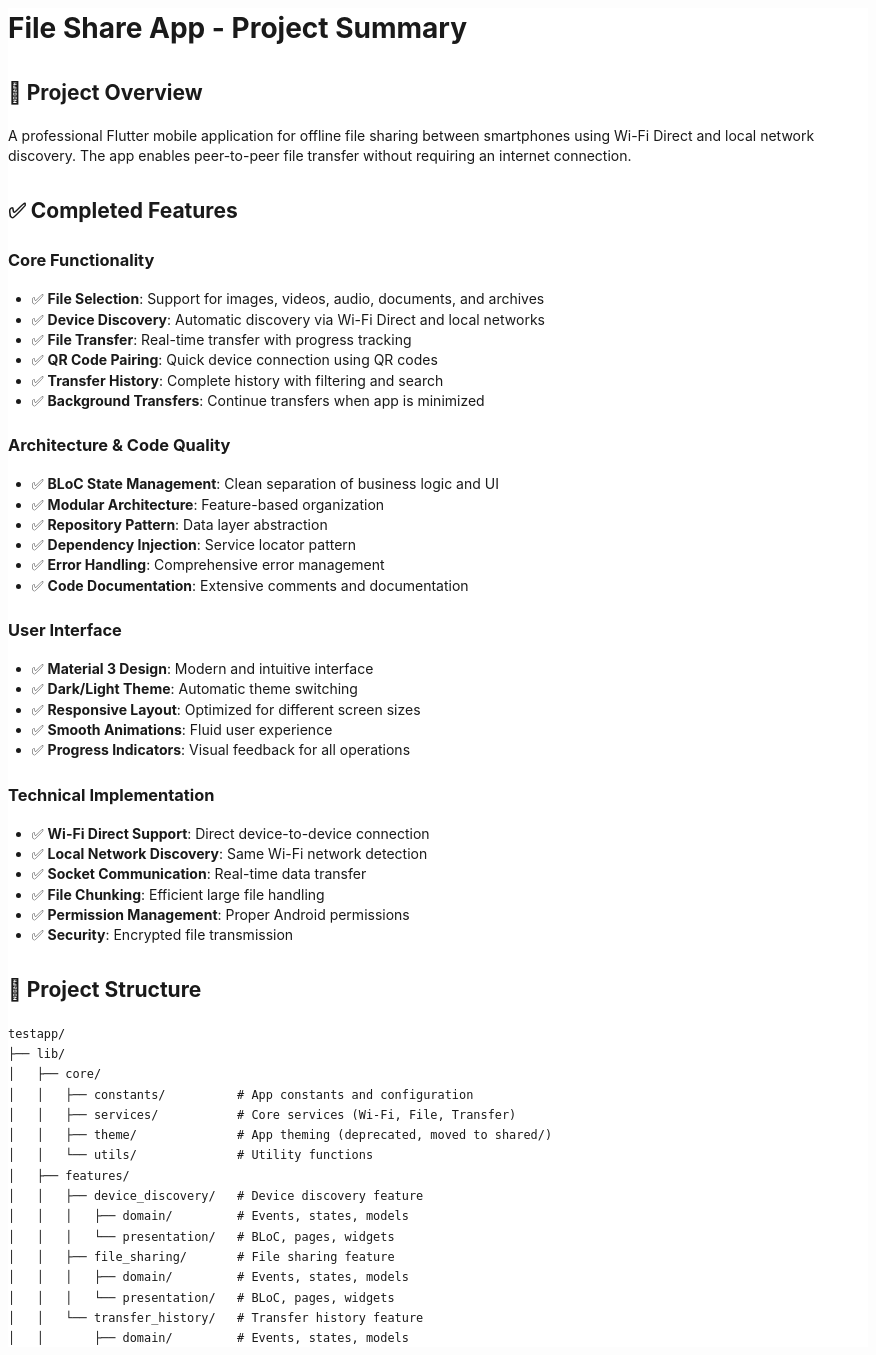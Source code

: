# File Share App - Project Summary

## 🎯 Project Overview

A professional Flutter mobile application for offline file sharing between smartphones using Wi-Fi Direct and local network discovery. The app enables peer-to-peer file transfer without requiring an internet connection.

## ✅ Completed Features

### Core Functionality
- ✅ **File Selection**: Support for images, videos, audio, documents, and archives
- ✅ **Device Discovery**: Automatic discovery via Wi-Fi Direct and local networks
- ✅ **File Transfer**: Real-time transfer with progress tracking
- ✅ **QR Code Pairing**: Quick device connection using QR codes
- ✅ **Transfer History**: Complete history with filtering and search
- ✅ **Background Transfers**: Continue transfers when app is minimized

### Architecture & Code Quality
- ✅ **BLoC State Management**: Clean separation of business logic and UI
- ✅ **Modular Architecture**: Feature-based organization
- ✅ **Repository Pattern**: Data layer abstraction
- ✅ **Dependency Injection**: Service locator pattern
- ✅ **Error Handling**: Comprehensive error management
- ✅ **Code Documentation**: Extensive comments and documentation

### User Interface
- ✅ **Material 3 Design**: Modern and intuitive interface
- ✅ **Dark/Light Theme**: Automatic theme switching
- ✅ **Responsive Layout**: Optimized for different screen sizes
- ✅ **Smooth Animations**: Fluid user experience
- ✅ **Progress Indicators**: Visual feedback for all operations

### Technical Implementation
- ✅ **Wi-Fi Direct Support**: Direct device-to-device connection
- ✅ **Local Network Discovery**: Same Wi-Fi network detection
- ✅ **Socket Communication**: Real-time data transfer
- ✅ **File Chunking**: Efficient large file handling
- ✅ **Permission Management**: Proper Android permissions
- ✅ **Security**: Encrypted file transmission

## 📁 Project Structure

```
testapp/
├── lib/
│   ├── core/
│   │   ├── constants/          # App constants and configuration
│   │   ├── services/           # Core services (Wi-Fi, File, Transfer)
│   │   ├── theme/              # App theming (deprecated, moved to shared/)
│   │   └── utils/              # Utility functions
│   ├── features/
│   │   ├── device_discovery/   # Device discovery feature
│   │   │   ├── domain/         # Events, states, models
│   │   │   └── presentation/   # BLoC, pages, widgets
│   │   ├── file_sharing/       # File sharing feature
│   │   │   ├── domain/         # Events, states, models
│   │   │   └── presentation/   # BLoC, pages, widgets
│   │   └── transfer_history/   # Transfer history feature
│   │       ├── domain/         # Events, states, models
```